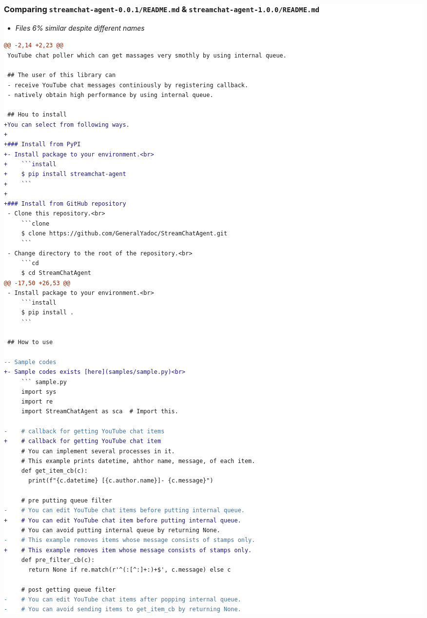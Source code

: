 ### Comparing `streamchat-agent-0.0.1/README.md` & `streamchat-agent-1.0.0/README.md`

 * *Files 6% similar despite different names*

```diff
@@ -2,14 +2,23 @@
 YouTube chat poller which can get massages very smothly by using internal queue.
 
 ## The user of this library can
 - receive YouTube chat messages continiously by registering callback.
 - natively obtain high performance by using internal queue.
 
 ## Hou to install
+You can select from following ways.
+
+### Install from PyPI
+- Install package to your environment.<br>
+    ```install
+    $ pip install streamchat-agent
+    ```
+
+### Install from GitHub repository
 - Clone this repository.<br>
     ```clone
     $ clone https://github.com/GeneralYadoc/StreamChatAgent.git
     ```
 - Change directory to the root of the repository.<br>
     ```cd
     $ cd StreamChatAgent
@@ -17,50 +26,53 @@
 - Install package to your environment.<br>
     ```install
     $ pip install .
     ```
 
 ## How to use
 
-- Sample codes
+- Sample codes exists [here](samples/sample.py)<br>
     ``` sample.py
     import sys
     import re
     import StreamChatAgent as sca  # Import this.
 
-    # callback for getting YouTube chat items
+    # callback for getting YouTube chat item
     # You can implement several processes in it.
     # This example prints datetime, ahthor name, message, of each item.
     def get_item_cb(c):
       print(f"{c.datetime} [{c.author.name}]- {c.message}")
 
     # pre putting queue filter
-    # You can edit YouTube chat items before putting internal queue.
+    # You can edit YouTube chat item before putting internal queue.
     # You can avoid putting internal queue by returning None.
-    # This example removes items whose message consists of stamps only.
+    # This example removes item whose message consists of stamps only.
     def pre_filter_cb(c):
       return None if re.match(r'^(:[^:]+:)+$', c.message) else c
 
     # post getting queue filter
-    # You can edit YouTube chat items after popping internal queue.
-    # You can avoid sending items to get_item_cb by returning None.
```